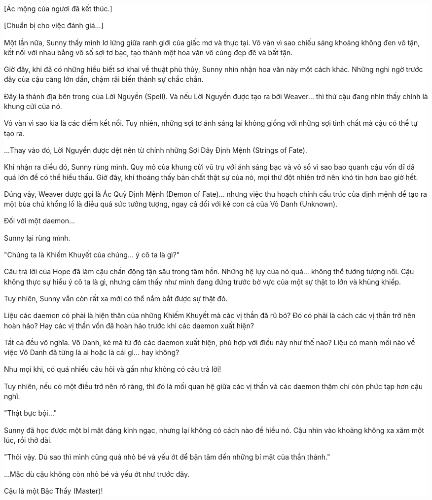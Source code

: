 [Ác mộng của ngươi đã kết thúc.]

[Chuẩn bị cho việc đánh giá…]

Một lần nữa, Sunny thấy mình lơ lửng giữa ranh giới của giấc mơ và thực tại. Vô vàn vì sao chiếu sáng khoảng không đen vô tận, kết nối với nhau bằng vô số sợi tơ bạc, tạo thành một hoa văn vô cùng đẹp đẽ và bất tận.

Giờ đây, khi đã có những hiểu biết sơ khai về thuật phù thủy, Sunny nhìn nhận hoa văn này một cách khác. Những nghi ngờ trước đây của cậu càng lớn dần, chậm rãi biến thành sự chắc chắn.

Đây là thánh địa bên trong của Lời Nguyền (Spell). Và nếu Lời Nguyền được tạo ra bởi Weaver… thì thứ cậu đang nhìn thấy chính là khung cửi của nó.

Vô vàn vì sao kia là các điểm kết nối. Tuy nhiên, những sợi tơ ánh sáng lại không giống với những sợi tinh chất mà cậu có thể tự tạo ra.

…Thay vào đó, Lời Nguyền được dệt nên từ chính những Sợi Dây Định Mệnh (Strings of Fate).

Khi nhận ra điều đó, Sunny rùng mình. Quy mô của khung cửi vũ trụ với ánh sáng bạc và vô số vì sao bao quanh cậu vốn dĩ đã quá lớn để có thể hiểu thấu. Giờ đây, khi thoáng thấy bản chất thật sự của nó, mọi thứ đột nhiên trở nên khó tin hơn bao giờ hết.

Đúng vậy, Weaver được gọi là Ác Quỷ Định Mệnh (Demon of Fate)… nhưng việc thu hoạch chính cấu trúc của định mệnh để tạo ra một bùa chú khổng lồ là điều quá sức tưởng tượng, ngay cả đối với kẻ con cả của Vô Danh (Unknown).

Đối với một daemon…

Sunny lại rùng mình.

"Chúng ta là Khiếm Khuyết của chúng… ý cô ta là gì?"

Câu trả lời của Hope đã làm cậu chấn động tận sâu trong tâm hồn. Những hệ lụy của nó quá… không thể tưởng tượng nổi. Cậu không thực sự hiểu ý cô ta là gì, nhưng cảm thấy như mình đang đứng trước bờ vực của một sự thật to lớn và khủng khiếp.

Tuy nhiên, Sunny vẫn còn rất xa mới có thể nắm bắt được sự thật đó.

Liệu các daemon có phải là hiện thân của những Khiếm Khuyết mà các vị thần đã rũ bỏ? Đó có phải là cách các vị thần trở nên hoàn hảo? Hay các vị thần vốn đã hoàn hảo trước khi các daemon xuất hiện?

Tất cả đều vô nghĩa. Vô Danh, kẻ mà từ đó các daemon xuất hiện, phù hợp với điều này như thế nào? Liệu có manh mối nào về việc Vô Danh đã từng là ai hoặc là cái gì… hay không?

Như mọi khi, có quá nhiều câu hỏi và gần như không có câu trả lời!

Tuy nhiên, nếu có một điều trở nên rõ ràng, thì đó là mối quan hệ giữa các vị thần và các daemon thậm chí còn phức tạp hơn cậu nghĩ.

"Thật bực bội…"

Sunny đã học được một bí mật đáng kinh ngạc, nhưng lại không có cách nào để hiểu nó. Cậu nhìn vào khoảng không xa xăm một lúc, rồi thở dài.

"Thôi vậy. Dù sao thì mình cũng quá nhỏ bé và yếu ớt để bận tâm đến những bí mật của thần thánh."

…Mặc dù cậu không còn nhỏ bé và yếu ớt như trước đây.

Cậu là một Bậc Thầy (Master)!
